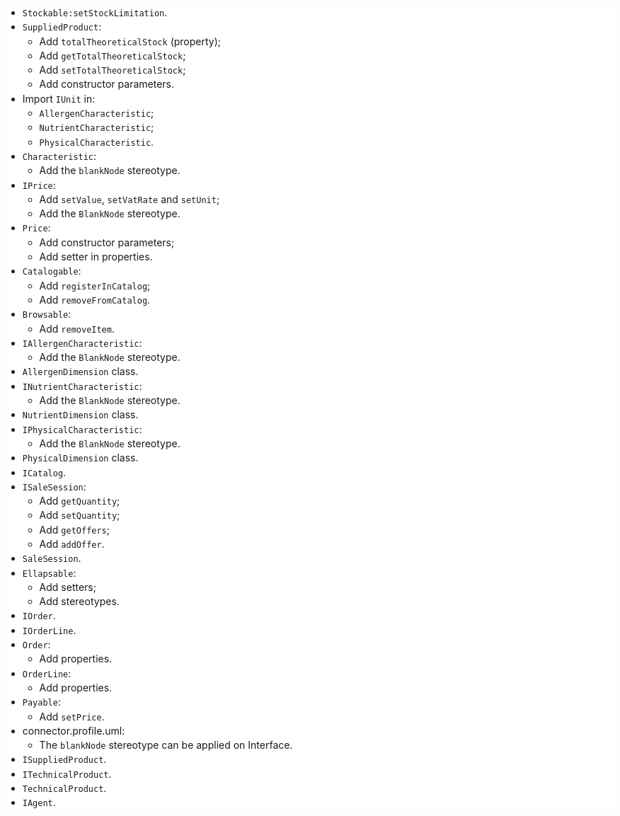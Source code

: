 - `Stockable:setStockLimitation`.
- `SuppliedProduct`:
    - Add `totalTheoreticalStock` (property);
    - Add `getTotalTheoreticalStock`;
    - Add `setTotalTheoreticalStock`;
    - Add constructor parameters.
- Import `IUnit` in:
    - `AllergenCharacteristic`;
    - `NutrientCharacteristic`;
    - `PhysicalCharacteristic`.
- `Characteristic`:
    - Add the `blankNode` stereotype.
- `IPrice`:
    - Add `setValue`, `setVatRate` and `setUnit`;
    - Add the `BlankNode` stereotype.
- `Price`:
    - Add constructor parameters;
    - Add setter in properties.
- `Catalogable`:
    - Add `registerInCatalog`;
    - Add `removeFromCatalog`.
- `Browsable`:
    - Add `removeItem`.
- `IAllergenCharacteristic`:
    - Add the `BlankNode` stereotype.
- `AllergenDimension` class.
- `INutrientCharacteristic`:
    - Add the `BlankNode` stereotype.
- `NutrientDimension` class.
- `IPhysicalCharacteristic`:
    - Add the `BlankNode` stereotype.
- `PhysicalDimension` class.
- `ICatalog`.
- `ISaleSession`:
    - Add `getQuantity`;
    - Add `setQuantity`;
    - Add `getOffers`;
    - Add `addOffer`.
- `SaleSession`.
- `Ellapsable`:
    - Add setters;
    - Add stereotypes.
- `IOrder`.
- `IOrderLine`.
- `Order`:
    - Add properties.
- `OrderLine`:
    - Add properties.
- `Payable`:
    - Add `setPrice`.
- connector.profile.uml:
    - The `blankNode` stereotype can be applied on Interface.
- `ISuppliedProduct`.
- `ITechnicalProduct`.
- `TechnicalProduct`.
- `IAgent`.
